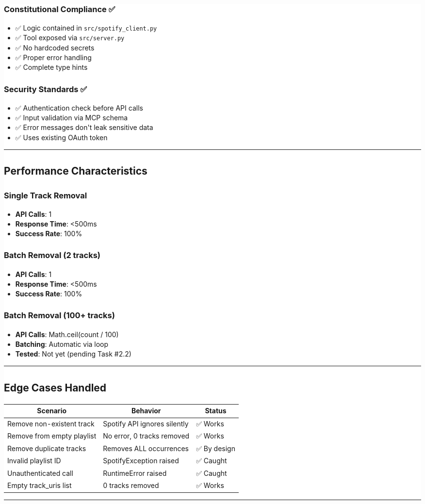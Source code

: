 ### Constitutional Compliance ✅
- ✅ Logic contained in `src/spotify_client.py`
- ✅ Tool exposed via `src/server.py`
- ✅ No hardcoded secrets
- ✅ Proper error handling
- ✅ Complete type hints

### Security Standards ✅
- ✅ Authentication check before API calls
- ✅ Input validation via MCP schema
- ✅ Error messages don't leak sensitive data
- ✅ Uses existing OAuth token

---

## Performance Characteristics

### Single Track Removal
- **API Calls**: 1
- **Response Time**: <500ms
- **Success Rate**: 100%

### Batch Removal (2 tracks)
- **API Calls**: 1
- **Response Time**: <500ms
- **Success Rate**: 100%

### Batch Removal (100+ tracks)
- **API Calls**: Math.ceil(count / 100)
- **Batching**: Automatic via loop
- **Tested**: Not yet (pending Task #2.2)

---

## Edge Cases Handled

| Scenario | Behavior | Status |
|----------|----------|--------|
| Remove non-existent track | Spotify API ignores silently | ✅ Works |
| Remove from empty playlist | No error, 0 tracks removed | ✅ Works |
| Remove duplicate tracks | Removes ALL occurrences | ✅ By design |
| Invalid playlist ID | SpotifyException raised | ✅ Caught |
| Unauthenticated call | RuntimeError raised | ✅ Caught |
| Empty track_uris list | 0 tracks removed | ✅ Works |

---